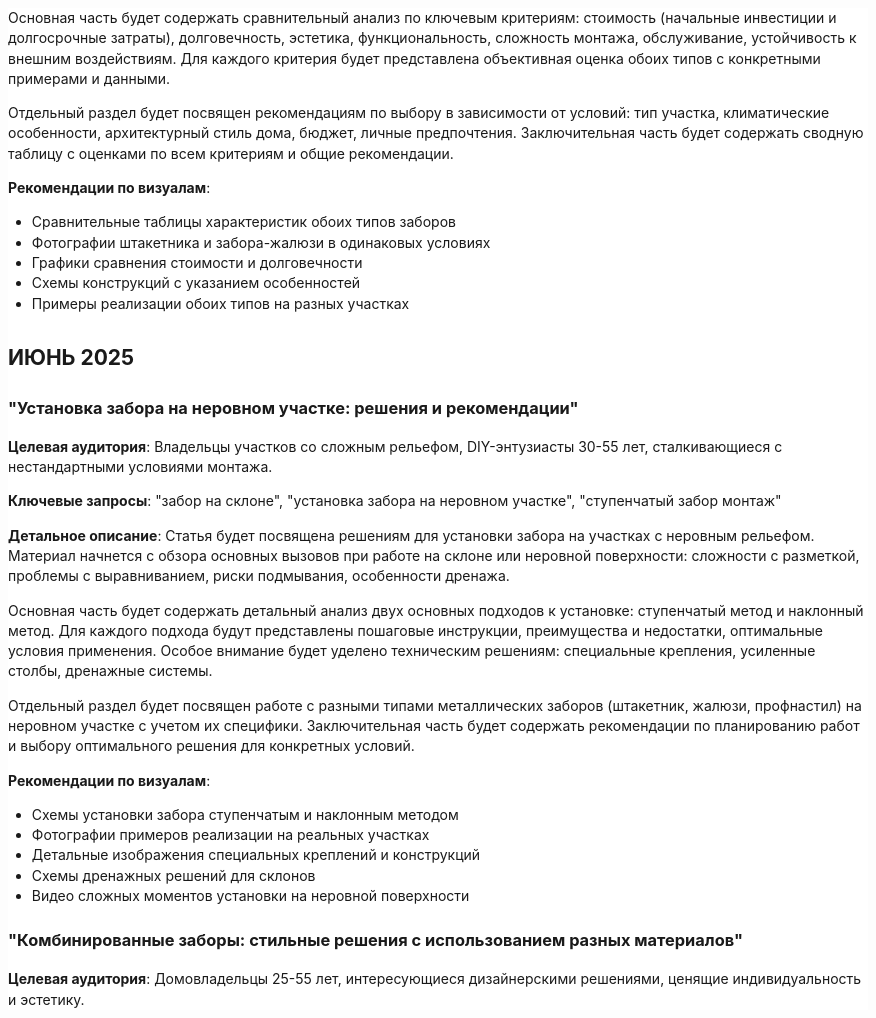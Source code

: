 Основная часть будет содержать сравнительный анализ по ключевым критериям: стоимость (начальные инвестиции и долгосрочные затраты), долговечность, эстетика, функциональность, сложность монтажа, обслуживание, устойчивость к внешним воздействиям. Для каждого критерия будет представлена объективная оценка обоих типов с конкретными примерами и данными.

Отдельный раздел будет посвящен рекомендациям по выбору в зависимости от условий: тип участка, климатические особенности, архитектурный стиль дома, бюджет, личные предпочтения. Заключительная часть будет содержать сводную таблицу с оценками по всем критериям и общие рекомендации.

**Рекомендации по визуалам**:
- Сравнительные таблицы характеристик обоих типов заборов
- Фотографии штакетника и забора-жалюзи в одинаковых условиях
- Графики сравнения стоимости и долговечности
- Схемы конструкций с указанием особенностей
- Примеры реализации обоих типов на разных участках

## ИЮНЬ 2025

### "Установка забора на неровном участке: решения и рекомендации"

**Целевая аудитория**: Владельцы участков со сложным рельефом, DIY-энтузиасты 30-55 лет, сталкивающиеся с нестандартными условиями монтажа.

**Ключевые запросы**: "забор на склоне", "установка забора на неровном участке", "ступенчатый забор монтаж"

**Детальное описание**:
Статья будет посвящена решениям для установки забора на участках с неровным рельефом. Материал начнется с обзора основных вызовов при работе на склоне или неровной поверхности: сложности с разметкой, проблемы с выравниванием, риски подмывания, особенности дренажа.

Основная часть будет содержать детальный анализ двух основных подходов к установке: ступенчатый метод и наклонный метод. Для каждого подхода будут представлены пошаговые инструкции, преимущества и недостатки, оптимальные условия применения. Особое внимание будет уделено техническим решениям: специальные крепления, усиленные столбы, дренажные системы.

Отдельный раздел будет посвящен работе с разными типами металлических заборов (штакетник, жалюзи, профнастил) на неровном участке с учетом их специфики. Заключительная часть будет содержать рекомендации по планированию работ и выбору оптимального решения для конкретных условий.

**Рекомендации по визуалам**:
- Схемы установки забора ступенчатым и наклонным методом
- Фотографии примеров реализации на реальных участках
- Детальные изображения специальных креплений и конструкций
- Схемы дренажных решений для склонов
- Видео сложных моментов установки на неровной поверхности

### "Комбинированные заборы: стильные решения с использованием разных материалов"

**Целевая аудитория**: Домовладельцы 25-55 лет, интересующиеся дизайнерскими решениями, ценящие индивидуальность и эстетику.
